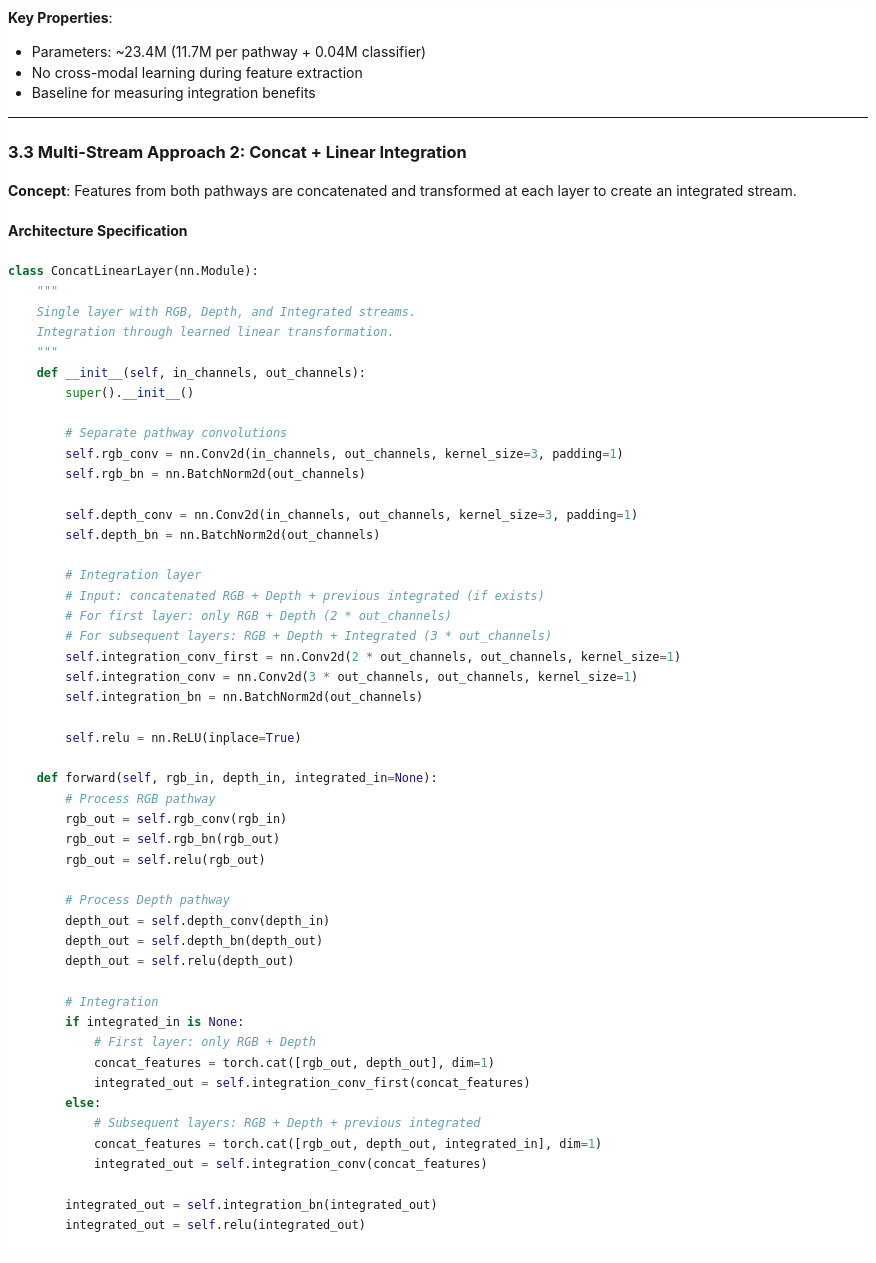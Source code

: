 **Key Properties**:
- Parameters: ~23.4M (11.7M per pathway + 0.04M classifier)
- No cross-modal learning during feature extraction
- Baseline for measuring integration benefits

---

### 3.3 Multi-Stream Approach 2: Concat + Linear Integration

**Concept**: Features from both pathways are concatenated and transformed at each layer to create an integrated stream.

#### Architecture Specification

```python
class ConcatLinearLayer(nn.Module):
    """
    Single layer with RGB, Depth, and Integrated streams.
    Integration through learned linear transformation.
    """
    def __init__(self, in_channels, out_channels):
        super().__init__()
        
        # Separate pathway convolutions
        self.rgb_conv = nn.Conv2d(in_channels, out_channels, kernel_size=3, padding=1)
        self.rgb_bn = nn.BatchNorm2d(out_channels)
        
        self.depth_conv = nn.Conv2d(in_channels, out_channels, kernel_size=3, padding=1)
        self.depth_bn = nn.BatchNorm2d(out_channels)
        
        # Integration layer
        # Input: concatenated RGB + Depth + previous integrated (if exists)
        # For first layer: only RGB + Depth (2 * out_channels)
        # For subsequent layers: RGB + Depth + Integrated (3 * out_channels)
        self.integration_conv_first = nn.Conv2d(2 * out_channels, out_channels, kernel_size=1)
        self.integration_conv = nn.Conv2d(3 * out_channels, out_channels, kernel_size=1)
        self.integration_bn = nn.BatchNorm2d(out_channels)
        
        self.relu = nn.ReLU(inplace=True)
    
    def forward(self, rgb_in, depth_in, integrated_in=None):
        # Process RGB pathway
        rgb_out = self.rgb_conv(rgb_in)
        rgb_out = self.rgb_bn(rgb_out)
        rgb_out = self.relu(rgb_out)
        
        # Process Depth pathway
        depth_out = self.depth_conv(depth_in)
        depth_out = self.depth_bn(depth_out)
        depth_out = self.relu(depth_out)
        
        # Integration
        if integrated_in is None:
            # First layer: only RGB + Depth
            concat_features = torch.cat([rgb_out, depth_out], dim=1)
            integrated_out = self.integration_conv_first(concat_features)
        else:
            # Subsequent layers: RGB + Depth + previous integrated
            concat_features = torch.cat([rgb_out, depth_out, integrated_in], dim=1)
            integrated_out = self.integration_conv(concat_features)
        
        integrated_out = self.integration_bn(integrated_out)
        integrated_out = self.relu(integrated_out)
        
```